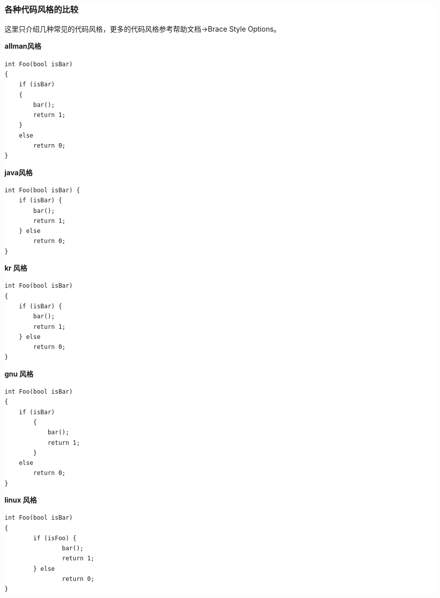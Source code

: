 ### 各种代码风格的比较

这里只介绍几种常见的代码风格，更多的代码风格参考帮助文档->Brace Style Options。

**allman风格**

	int Foo(bool isBar)
	{
	    if (isBar)
	    {
	        bar();
	        return 1;
	    }
	    else
	        return 0;
	}

**java风格** 
	
	int Foo(bool isBar) {
	    if (isBar) {
	        bar();
	        return 1;
	    } else
	        return 0;
	}

**kr 风格**
	
	int Foo(bool isBar)
	{
	    if (isBar) {
	        bar();
	        return 1;
	    } else
	        return 0;
	}
**gnu 风格**

	int Foo(bool isBar)
	{
	    if (isBar)
	        {
	            bar();
	            return 1;
	        }
	    else
	        return 0;
	}

**linux 风格**

	int Foo(bool isBar)
	{
	        if (isFoo) {
	                bar();
	                return 1;
	        } else
	                return 0;
	}
